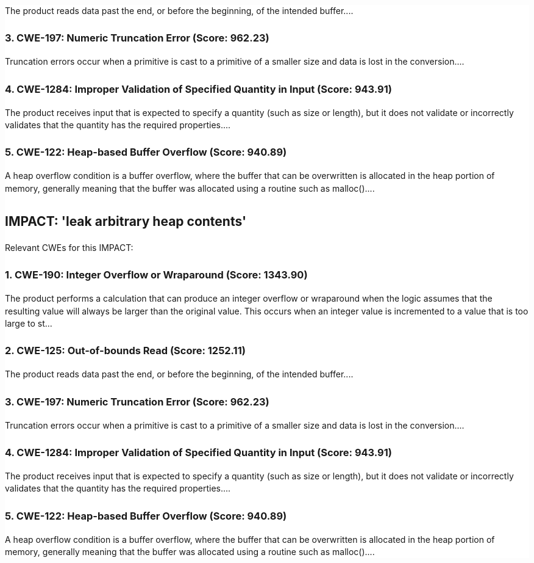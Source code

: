 The product reads data past the end, or before the beginning, of the intended buffer....

### 3. CWE-197: Numeric Truncation Error (Score: 962.23)

Truncation errors occur when a primitive is cast to a primitive of a smaller size and data is lost in the conversion....

### 4. CWE-1284: Improper Validation of Specified Quantity in Input (Score: 943.91)

The product receives input that is expected to specify a quantity (such as size or length), but it does not validate or incorrectly validates that the quantity has the required properties....

### 5. CWE-122: Heap-based Buffer Overflow (Score: 940.89)

A heap overflow condition is a buffer overflow, where the buffer that can be overwritten is allocated in the heap portion of memory, generally meaning that the buffer was allocated using a routine such as malloc()....

## IMPACT: 'leak arbitrary heap contents'

Relevant CWEs for this IMPACT:

### 1. CWE-190: Integer Overflow or Wraparound (Score: 1343.90)

The product performs a calculation that can
         produce an integer overflow or wraparound when the logic
         assumes that the resulting value will always be larger than
         the original value. This occurs when an integer value is
         incremented to a value that is too large to st...

### 2. CWE-125: Out-of-bounds Read (Score: 1252.11)

The product reads data past the end, or before the beginning, of the intended buffer....

### 3. CWE-197: Numeric Truncation Error (Score: 962.23)

Truncation errors occur when a primitive is cast to a primitive of a smaller size and data is lost in the conversion....

### 4. CWE-1284: Improper Validation of Specified Quantity in Input (Score: 943.91)

The product receives input that is expected to specify a quantity (such as size or length), but it does not validate or incorrectly validates that the quantity has the required properties....

### 5. CWE-122: Heap-based Buffer Overflow (Score: 940.89)

A heap overflow condition is a buffer overflow, where the buffer that can be overwritten is allocated in the heap portion of memory, generally meaning that the buffer was allocated using a routine such as malloc()....
